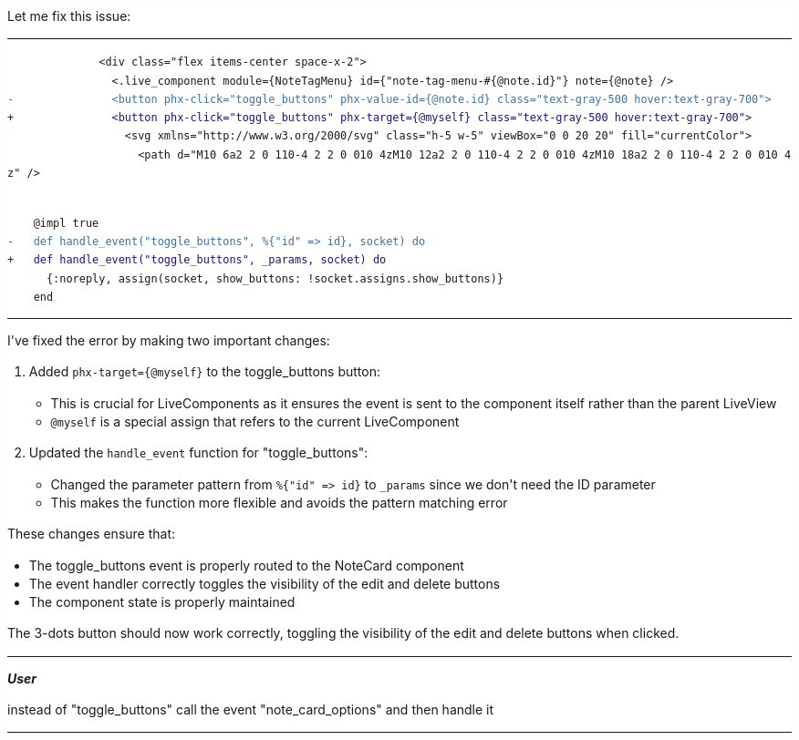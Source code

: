 Let me fix this issue:


---

```diff
              <div class="flex items-center space-x-2">
                <.live_component module={NoteTagMenu} id={"note-tag-menu-#{@note.id}"} note={@note} />
-               <button phx-click="toggle_buttons" phx-value-id={@note.id} class="text-gray-500 hover:text-gray-700">
+               <button phx-click="toggle_buttons" phx-target={@myself} class="text-gray-500 hover:text-gray-700">
                  <svg xmlns="http://www.w3.org/2000/svg" class="h-5 w-5" viewBox="0 0 20 20" fill="currentColor">
                    <path d="M10 6a2 2 0 110-4 2 2 0 010 4zM10 12a2 2 0 110-4 2 2 0 010 4zM10 18a2 2 0 110-4 2 2 0 010 4z" />
```

```diff
  
    @impl true
-   def handle_event("toggle_buttons", %{"id" => id}, socket) do
+   def handle_event("toggle_buttons", _params, socket) do
      {:noreply, assign(socket, show_buttons: !socket.assigns.show_buttons)}
    end
```

---

I've fixed the error by making two important changes:

1. Added `phx-target={@myself}` to the toggle_buttons button:
   - This is crucial for LiveComponents as it ensures the event is sent to the component itself rather than the parent LiveView
   - `@myself` is a special assign that refers to the current LiveComponent

2. Updated the `handle_event` function for "toggle_buttons":
   - Changed the parameter pattern from `%{"id" => id}` to `_params` since we don't need the ID parameter
   - This makes the function more flexible and avoids the pattern matching error

These changes ensure that:
- The toggle_buttons event is properly routed to the NoteCard component
- The event handler correctly toggles the visibility of the edit and delete buttons
- The component state is properly maintained

The 3-dots button should now work correctly, toggling the visibility of the edit and delete buttons when clicked.

---

_**User**_

instead of "toggle_buttons" call the event "note_card_options" and then handle it

---
